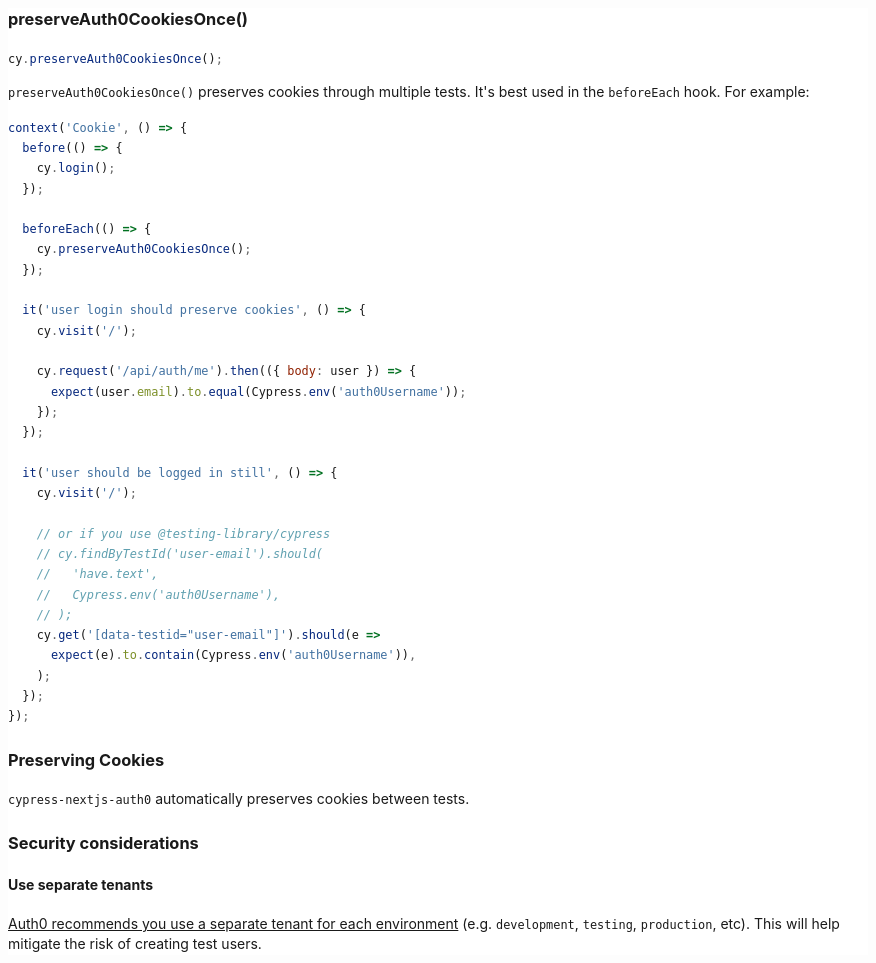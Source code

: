 ### preserveAuth0CookiesOnce()

```js
cy.preserveAuth0CookiesOnce();
```

`preserveAuth0CookiesOnce()` preserves cookies through multiple tests. It's best
used in the `beforeEach` hook. For example:

```js
context('Cookie', () => {
  before(() => {
    cy.login();
  });

  beforeEach(() => {
    cy.preserveAuth0CookiesOnce();
  });

  it('user login should preserve cookies', () => {
    cy.visit('/');

    cy.request('/api/auth/me').then(({ body: user }) => {
      expect(user.email).to.equal(Cypress.env('auth0Username'));
    });
  });

  it('user should be logged in still', () => {
    cy.visit('/');

    // or if you use @testing-library/cypress
    // cy.findByTestId('user-email').should(
    //   'have.text',
    //   Cypress.env('auth0Username'),
    // );
    cy.get('[data-testid="user-email"]').should(e =>
      expect(e).to.contain(Cypress.env('auth0Username')),
    );
  });
});
```

### Preserving Cookies

`cypress-nextjs-auth0` automatically preserves cookies between tests.

### Security considerations

#### Use separate tenants

[Auth0 recommends you use a separate tenant for each environment](https://auth0.com/docs/dev-lifecycle/setting-up-env)
(e.g. `development`, `testing`, `production`, etc). This will help mitigate the
risk of creating test users.
